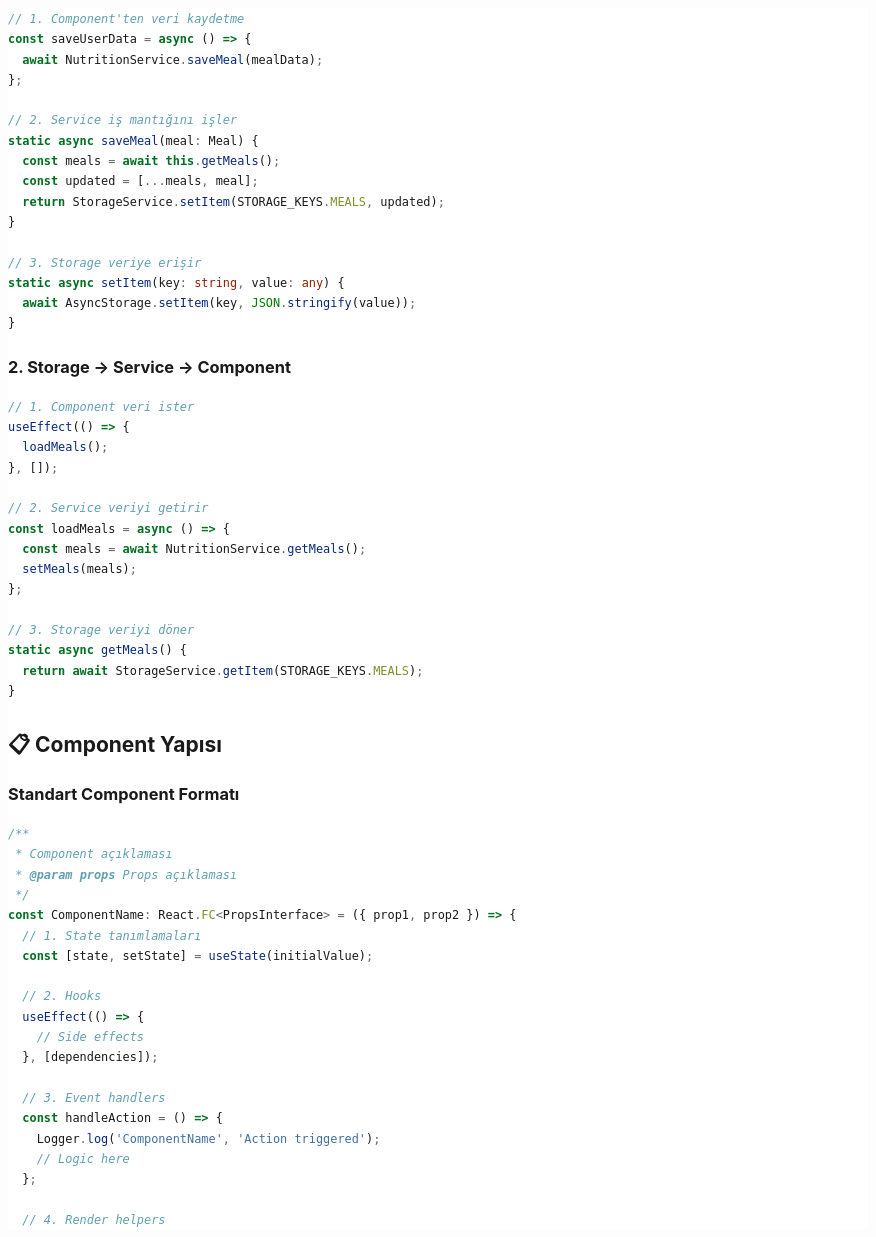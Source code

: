 ```typescript
// 1. Component'ten veri kaydetme
const saveUserData = async () => {
  await NutritionService.saveMeal(mealData);
};

// 2. Service iş mantığını işler
static async saveMeal(meal: Meal) {
  const meals = await this.getMeals();
  const updated = [...meals, meal];
  return StorageService.setItem(STORAGE_KEYS.MEALS, updated);
}

// 3. Storage veriye erişir
static async setItem(key: string, value: any) {
  await AsyncStorage.setItem(key, JSON.stringify(value));
}
```

### 2. Storage → Service → Component

```typescript
// 1. Component veri ister
useEffect(() => {
  loadMeals();
}, []);

// 2. Service veriyi getirir
const loadMeals = async () => {
  const meals = await NutritionService.getMeals();
  setMeals(meals);
};

// 3. Storage veriyi döner
static async getMeals() {
  return await StorageService.getItem(STORAGE_KEYS.MEALS);
}
```

## 📋 Component Yapısı

### Standart Component Formatı

```typescript
/**
 * Component açıklaması
 * @param props Props açıklaması
 */
const ComponentName: React.FC<PropsInterface> = ({ prop1, prop2 }) => {
  // 1. State tanımlamaları
  const [state, setState] = useState(initialValue);

  // 2. Hooks
  useEffect(() => {
    // Side effects
  }, [dependencies]);

  // 3. Event handlers
  const handleAction = () => {
    Logger.log('ComponentName', 'Action triggered');
    // Logic here
  };

  // 4. Render helpers
```